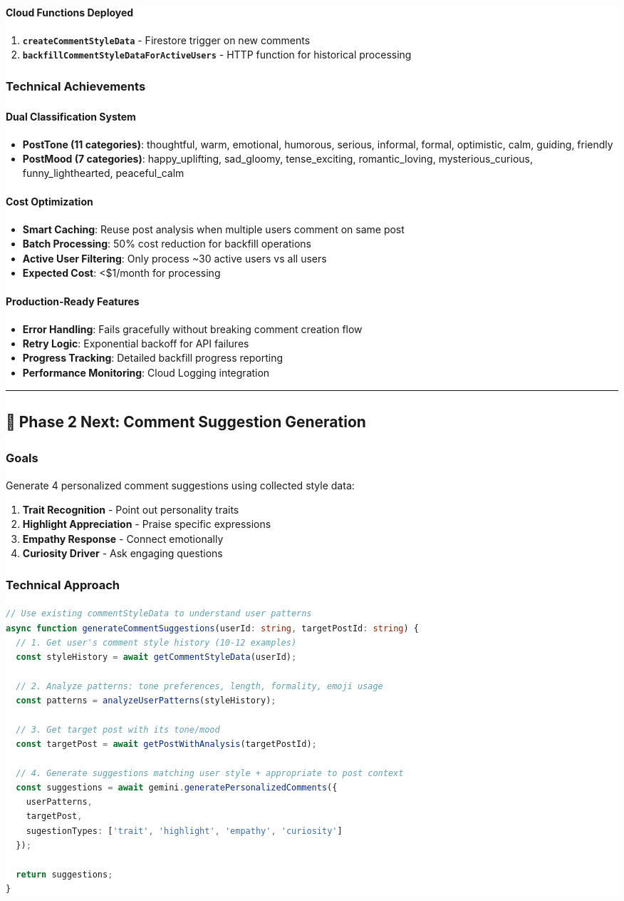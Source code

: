 #### **Cloud Functions Deployed**
1. **`createCommentStyleData`** - Firestore trigger on new comments
2. **`backfillCommentStyleDataForActiveUsers`** - HTTP function for historical processing

### Technical Achievements

#### **Dual Classification System**
- **PostTone (11 categories)**: thoughtful, warm, emotional, humorous, serious, informal, formal, optimistic, calm, guiding, friendly
- **PostMood (7 categories)**: happy_uplifting, sad_gloomy, tense_exciting, romantic_loving, mysterious_curious, funny_lighthearted, peaceful_calm

#### **Cost Optimization**
- **Smart Caching**: Reuse post analysis when multiple users comment on same post
- **Batch Processing**: 50% cost reduction for backfill operations
- **Active User Filtering**: Only process ~30 active users vs all users
- **Expected Cost**: <$1/month for processing

#### **Production-Ready Features**
- **Error Handling**: Fails gracefully without breaking comment creation flow
- **Retry Logic**: Exponential backoff for API failures
- **Progress Tracking**: Detailed backfill progress reporting
- **Performance Monitoring**: Cloud Logging integration

---

## 🔄 Phase 2 Next: Comment Suggestion Generation

### Goals
Generate 4 personalized comment suggestions using collected style data:
1. **Trait Recognition** - Point out personality traits
2. **Highlight Appreciation** - Praise specific expressions  
3. **Empathy Response** - Connect emotionally
4. **Curiosity Driver** - Ask engaging questions

### Technical Approach
```typescript
// Use existing commentStyleData to understand user patterns
async function generateCommentSuggestions(userId: string, targetPostId: string) {
  // 1. Get user's comment style history (10-12 examples)
  const styleHistory = await getCommentStyleData(userId);
  
  // 2. Analyze patterns: tone preferences, length, formality, emoji usage
  const patterns = analyzeUserPatterns(styleHistory);
  
  // 3. Get target post with its tone/mood
  const targetPost = await getPostWithAnalysis(targetPostId);
  
  // 4. Generate suggestions matching user style + appropriate to post context
  const suggestions = await gemini.generatePersonalizedComments({
    userPatterns,
    targetPost,
    sugestionTypes: ['trait', 'highlight', 'empathy', 'curiosity']
  });
  
  return suggestions;
}
```

